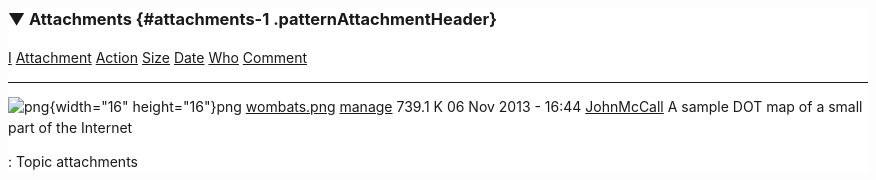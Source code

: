 <span id="topicattachmentslist2hide"
class="twistyRememberSetting twistyTrigger foswikiUnvisited twistyHidden twistyInited">[<span
class="foswikiLinkLabel foswikiUnvisited foswikiButton patternTwistyButton"></span>](#)</span>
### ▼ Attachments {#attachments-1 .patternAttachmentHeader}

</div>

<div class="twistyPlugin">

<div id="topicattachmentslist2toggle"
class="twistyRememberSetting twistyContent foswikiMakeHidden twistyInited">

  [I](../../bin/rest/PublishPlugin/publish.html#sorted_table "Sort by this column")                            [Attachment](../../bin/rest/PublishPlugin/publish.html#sorted_table "Sort by this column")   [Action](../../bin/rest/PublishPlugin/publish.html#sorted_table "Sort by this column")                                                            [Size](../../bin/rest/PublishPlugin/publish.html#sorted_table "Sort by this column")   [Date](../../bin/rest/PublishPlugin/publish.html#sorted_table "Sort by this column")   [Who](../../bin/rest/PublishPlugin/publish.html#sorted_table "Sort by this column")   [Comment](../../bin/rest/PublishPlugin/publish.html#sorted_table "Sort by this column")
  ------------------------------------------------------------------------------------------------------------ -------------------------------------------------------------------------------------------- ------------------------------------------------------------------------------------------------------------------------------------------------- -------------------------------------------------------------------------------------- -------------------------------------------------------------------------------------- ------------------------------------------------------------------------------------- -----------------------------------------------------------------------------------------
  ![png](rsrc/System/DocumentGraphics/png.gif){width="16" height="16"}<span class="foswikiHidden">png</span>   [wombats.png](rsrc/UMMCSci/CSci3401f13/Lab11TraceRouteAndNetworkArchitecture/wombats.png)    [manage](../../bin/attach/UMMCSci/CSci3401f13/Lab11TraceRouteAndNetworkArchitecture.html "change, update, previous revisions, move, delete...")   739.1 K                                                                                <span class="foswikiNoBreak">06 Nov 2013 - 16:44</span>                                [JohnMcCall](../../Main/JohnMcCall.html)                                              A sample DOT map of a small part of the Internet

  : Topic attachments

</div>

</div>

</div>
